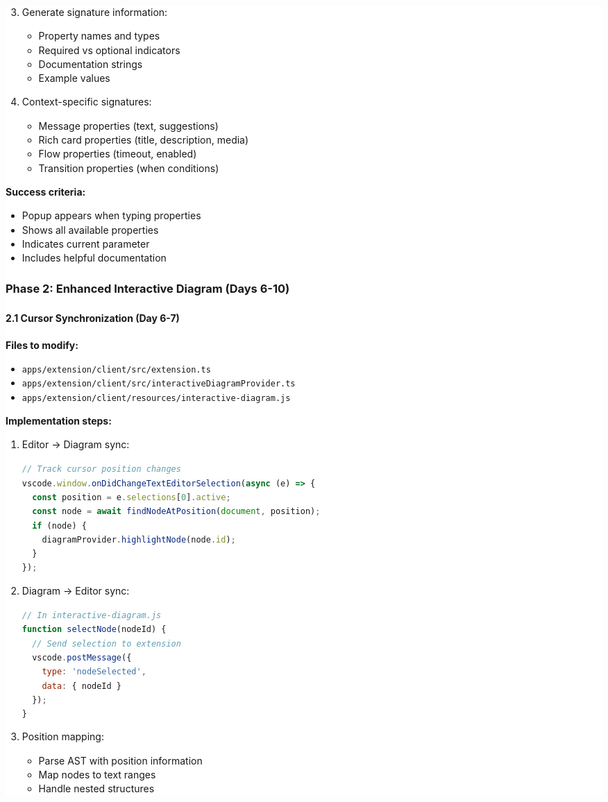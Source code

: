 3. Generate signature information:
   - Property names and types
   - Required vs optional indicators
   - Documentation strings
   - Example values

4. Context-specific signatures:
   - Message properties (text, suggestions)
   - Rich card properties (title, description, media)
   - Flow properties (timeout, enabled)
   - Transition properties (when conditions)

**Success criteria:**
- Popup appears when typing properties
- Shows all available properties
- Indicates current parameter
- Includes helpful documentation

### Phase 2: Enhanced Interactive Diagram (Days 6-10)

#### 2.1 Cursor Synchronization (Day 6-7)

**Files to modify:**
- `apps/extension/client/src/extension.ts`
- `apps/extension/client/src/interactiveDiagramProvider.ts`
- `apps/extension/client/resources/interactive-diagram.js`

**Implementation steps:**
1. Editor → Diagram sync:
   ```typescript
   // Track cursor position changes
   vscode.window.onDidChangeTextEditorSelection(async (e) => {
     const position = e.selections[0].active;
     const node = await findNodeAtPosition(document, position);
     if (node) {
       diagramProvider.highlightNode(node.id);
     }
   });
   ```

2. Diagram → Editor sync:
   ```javascript
   // In interactive-diagram.js
   function selectNode(nodeId) {
     // Send selection to extension
     vscode.postMessage({
       type: 'nodeSelected',
       data: { nodeId }
     });
   }
   ```

3. Position mapping:
   - Parse AST with position information
   - Map nodes to text ranges
   - Handle nested structures
